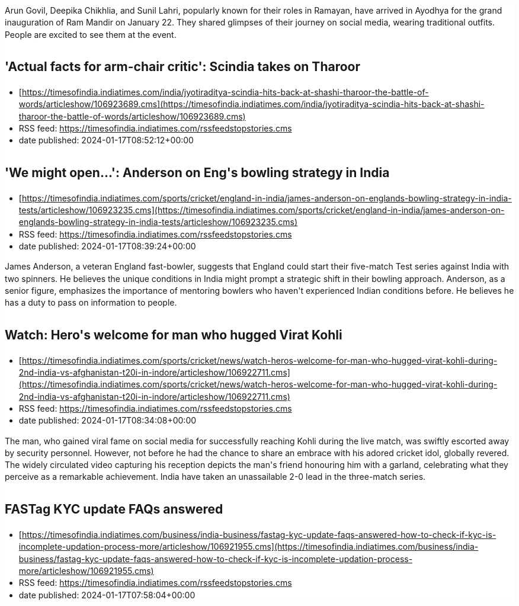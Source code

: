 Arun Govil, Deepika Chikhlia, and Sunil Lahri, popularly known for their roles in Ramayan, have arrived in Ayodhya for the grand inauguration of Ram Mandir on January 22. They shared glimpses of their journey on social media, wearing traditional outfits. People are excited to see them at the event.

## 'Actual facts for arm-chair critic': Scindia takes on Tharoor
 - [https://timesofindia.indiatimes.com/india/jyotiraditya-scindia-hits-back-at-shashi-tharoor-the-battle-of-words/articleshow/106923689.cms](https://timesofindia.indiatimes.com/india/jyotiraditya-scindia-hits-back-at-shashi-tharoor-the-battle-of-words/articleshow/106923689.cms)
 - RSS feed: https://timesofindia.indiatimes.com/rssfeedstopstories.cms
 - date published: 2024-01-17T08:52:12+00:00



## 'We might open...': Anderson on Eng's bowling strategy in India
 - [https://timesofindia.indiatimes.com/sports/cricket/england-in-india/james-anderson-on-englands-bowling-strategy-in-india-tests/articleshow/106923235.cms](https://timesofindia.indiatimes.com/sports/cricket/england-in-india/james-anderson-on-englands-bowling-strategy-in-india-tests/articleshow/106923235.cms)
 - RSS feed: https://timesofindia.indiatimes.com/rssfeedstopstories.cms
 - date published: 2024-01-17T08:39:24+00:00

James Anderson, a veteran England fast-bowler, suggests that England could start their five-match Test series against India with two spinners. He believes the unique conditions in India might prompt a strategic shift in their bowling approach. Anderson, as a senior figure, emphasizes the importance of mentoring bowlers who haven't experienced Indian conditions before. He believes he has a duty to pass on information to people.

## Watch: Hero's welcome for man who hugged Virat Kohli
 - [https://timesofindia.indiatimes.com/sports/cricket/news/watch-heros-welcome-for-man-who-hugged-virat-kohli-during-2nd-india-vs-afghanistan-t20i-in-indore/articleshow/106922711.cms](https://timesofindia.indiatimes.com/sports/cricket/news/watch-heros-welcome-for-man-who-hugged-virat-kohli-during-2nd-india-vs-afghanistan-t20i-in-indore/articleshow/106922711.cms)
 - RSS feed: https://timesofindia.indiatimes.com/rssfeedstopstories.cms
 - date published: 2024-01-17T08:34:08+00:00

The man, who gained viral fame on social media for successfully reaching Kohli during the live match, was swiftly escorted away by security personnel. However, not before he had the chance to share an embrace with his adored cricket idol, globally revered. The widely circulated video capturing his reception depicts the man's friend honouring him with a garland, celebrating what they perceive as a remarkable achievement. India have taken an unassailable 2-0 lead in the three-match series.

## FASTag KYC update FAQs answered
 - [https://timesofindia.indiatimes.com/business/india-business/fastag-kyc-update-faqs-answered-how-to-check-if-kyc-is-incomplete-updation-process-more/articleshow/106921955.cms](https://timesofindia.indiatimes.com/business/india-business/fastag-kyc-update-faqs-answered-how-to-check-if-kyc-is-incomplete-updation-process-more/articleshow/106921955.cms)
 - RSS feed: https://timesofindia.indiatimes.com/rssfeedstopstories.cms
 - date published: 2024-01-17T07:58:04+00:00
